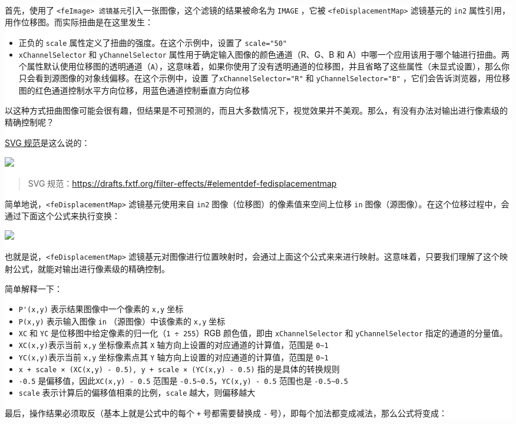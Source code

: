 

首先，使用了 `<feImage> 滤镜基元`引入一张图像，这个滤镜的结果被命名为 `IMAGE` ，它被 `<feDisplacementMap>` 滤镜基元的 `in2` 属性引用，用作位移图。而实际扭曲是在这里发生：

  


-   正负的 `scale` 属性定义了扭曲的强度。在这个示例中，设置了 `scale="50"`
-   `xChannelSelector` 和 `yChannelSelector` 属性用于确定输入图像的颜色通道（R、G、B 和 A）中哪一个应用该用于哪个轴进行扭曲。两个属性默认使用位移图的透明通道（`A`），这意味着，如果你使用了没有透明通道的位移图，并且省略了这些属性（未显式设置），那么你只会看到源图像的对象线偏移。在这个示例中，设置 了`xChannelSelector="R"` 和 `yChannelSelector="B"` ，它们会告诉浏览器，用位移图的红色通道控制水平方向位移，用蓝色通道控制垂直方向位移

  


以这种方式扭曲图像可能会很有趣，但结果是不可预测的，而且大多数情况下，视觉效果并不美观。那么，有没有办法对输出进行像素级的精确控制呢？

  


[SVG 规范](https://drafts.fxtf.org/filter-effects/#elementdef-fedisplacementmap)是这么说的：

  


![](https://p3-juejin.byteimg.com/tos-cn-i-k3u1fbpfcp/e32a67d0fa8d4c1a9c2c35de08e3ffcd~tplv-k3u1fbpfcp-jj-mark:0:0:0:0:q75.image#?w=3336&h=1478&s=719523&e=jpg&b=fefdfd)

  


> SVG 规范：https://drafts.fxtf.org/filter-effects/#elementdef-fedisplacementmap

  


简单地说，`<feDisplacementMap>` 滤镜基元使用来自 `in2` 图像（位移图）的像素值来空间上位移 `in` 图像（源图像）。在这个位移过程中，会通过下面这个公式来执行变换：

  


![](https://p3-juejin.byteimg.com/tos-cn-i-k3u1fbpfcp/5177ae8e503f492aa75f1095bfb288df~tplv-k3u1fbpfcp-jj-mark:0:0:0:0:q75.image#?w=3316&h=582&s=109882&e=jpg&b=ffffff)

也就是说，`<feDisplacementMap>` 滤镜基元对图像进行位置映射时，会通过上面这个公式来来进行映射。这意味着，只要我们理解了这个映射公式，就能对输出进行像素级的精确控制。

  


简单解释一下：

  


-   `P'(x,y)` 表示结果图像中一个像素的 `x,y` 坐标
-   `P(x,y)` 表示输入图像 `in` （源图像）中该像素的 `x,y` 坐标
-   `XC` 和 `YC` 是位移图中给定像素的归一化（`1 ÷ 255`）RGB 颜色值，即由 `xChannelSelector` 和 `yChannelSelector` 指定的通道的分量值。
-   `XC(x,y)`表示当前 `x,y` 坐标像素点其 `X` 轴方向上设置的对应通道的计算值，范围是 `0~1`
-   `YC(x,y)`表示当前 `x,y` 坐标像素点其 `Y` 轴方向上设置的对应通道的计算值，范围是 `0~1`
-   `x + scale × (XC(x,y) - 0.5), y + scale × (YC(x,y) - 0.5)` 指的是具体的转换规则
-   `-0.5` 是偏移值，因此`XC(x,y) - 0.5` 范围是 `-0.5~0.5`，`YC(x,y) - 0.5` 范围也是 `-0.5~0.5`
-   `scale` 表示计算后的偏移值相乘的比例，`scale` 越大，则偏移越大

  


最后，操作结果必须取反（基本上就是公式中的每个 `+` 号都需要替换成 `-` 号），即每个加法都变成减法，那么公式将变成：

  

